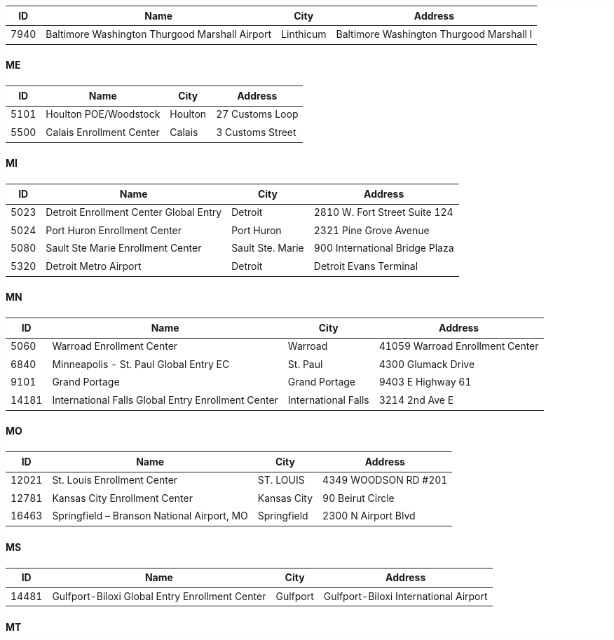 | ID | Name | City | Address |
|----|------|------|---------|
|7940|Baltimore Washington Thurgood Marshall  Airport|Linthicum|Baltimore Washington Thurgood Marshall I|

#### ME

| ID | Name | City | Address |
|----|------|------|---------|
|5101|Houlton POE/Woodstock|Houlton|27 Customs Loop|
|5500|Calais Enrollment Center|Calais|3 Customs Street|

#### MI

| ID | Name | City | Address |
|----|------|------|---------|
|5023|Detroit Enrollment Center Global Entry|Detroit|2810 W. Fort Street Suite 124|
|5024|Port Huron Enrollment Center|Port Huron|2321 Pine Grove Avenue|
|5080|Sault Ste Marie Enrollment Center|Sault Ste. Marie|900 International Bridge Plaza|
|5320|Detroit Metro Airport|Detroit| Detroit Evans Terminal|

#### MN

| ID | Name | City | Address |
|----|------|------|---------|
|5060|Warroad Enrollment Center |Warroad|41059 Warroad Enrollment Center|
|6840|Minneapolis - St. Paul Global Entry EC|St. Paul|4300 Glumack Drive|
|9101|Grand Portage|Grand Portage|9403 E Highway 61|
|14181|International Falls Global Entry Enrollment Center|International Falls|3214 2nd Ave E|

#### MO

| ID | Name | City | Address |
|----|------|------|---------|
|12021|St. Louis Enrollment Center|ST. LOUIS|4349 WOODSON RD #201|
|12781|Kansas City Enrollment Center|Kansas City|90 Beirut Circle|
|16463|Springfield – Branson National Airport, MO|Springfield|2300 N Airport Blvd|

#### MS

| ID | Name | City | Address |
|----|------|------|---------|
|14481|Gulfport-Biloxi Global Entry Enrollment Center|Gulfport|Gulfport-Biloxi International Airport |

#### MT
